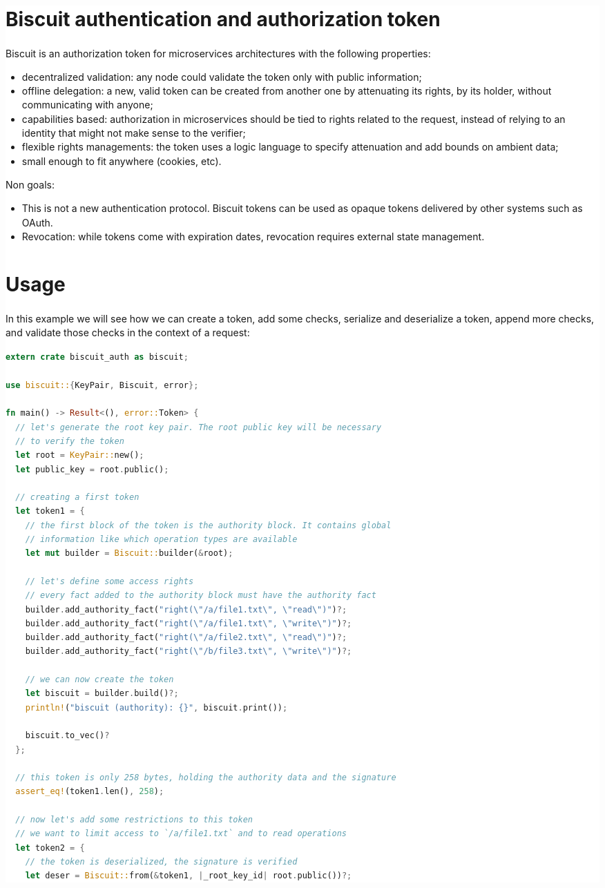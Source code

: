 # Biscuit authentication and authorization token

Biscuit is an authorization token for microservices architectures with the following properties:

- decentralized validation: any node could validate the token only with public information;
- offline delegation: a new, valid token can be created from another one by attenuating its rights, by its holder, without communicating with anyone;
- capabilities based: authorization in microservices should be tied to rights related to the request, instead of relying to an identity that might not make sense to the verifier;
- flexible rights managements: the token uses a logic language to specify attenuation and add bounds on ambient data;
- small enough to fit anywhere (cookies, etc).

Non goals:

- This is not a new authentication protocol. Biscuit tokens can be used as opaque tokens delivered by other systems such as OAuth.
- Revocation: while tokens come with expiration dates, revocation requires external state management.

# Usage

In this example we will see how we can create a token, add some checks, serialize and deserialize a token, append more checks, and validate those checks in the context of a request:

```rust
extern crate biscuit_auth as biscuit;

use biscuit::{KeyPair, Biscuit, error};

fn main() -> Result<(), error::Token> {
  // let's generate the root key pair. The root public key will be necessary
  // to verify the token
  let root = KeyPair::new();
  let public_key = root.public();

  // creating a first token
  let token1 = {
    // the first block of the token is the authority block. It contains global
    // information like which operation types are available
    let mut builder = Biscuit::builder(&root);

    // let's define some access rights
    // every fact added to the authority block must have the authority fact
    builder.add_authority_fact("right(\"/a/file1.txt\", \"read\")")?;
    builder.add_authority_fact("right(\"/a/file1.txt\", \"write\")")?;
    builder.add_authority_fact("right(\"/a/file2.txt\", \"read\")")?;
    builder.add_authority_fact("right(\"/b/file3.txt\", \"write\")")?;

    // we can now create the token
    let biscuit = builder.build()?;
    println!("biscuit (authority): {}", biscuit.print());

    biscuit.to_vec()?
  };

  // this token is only 258 bytes, holding the authority data and the signature
  assert_eq!(token1.len(), 258);

  // now let's add some restrictions to this token
  // we want to limit access to `/a/file1.txt` and to read operations
  let token2 = {
    // the token is deserialized, the signature is verified
    let deser = Biscuit::from(&token1, |_root_key_id| root.public())?;
```